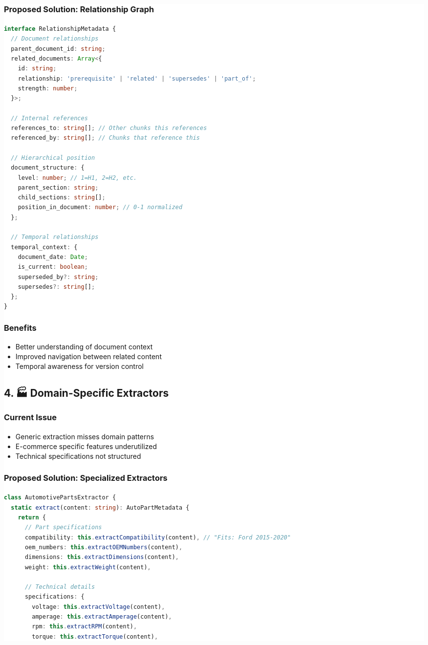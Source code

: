 ### Proposed Solution: Relationship Graph
```typescript
interface RelationshipMetadata {
  // Document relationships
  parent_document_id: string;
  related_documents: Array<{
    id: string;
    relationship: 'prerequisite' | 'related' | 'supersedes' | 'part_of';
    strength: number;
  }>;
  
  // Internal references
  references_to: string[]; // Other chunks this references
  referenced_by: string[]; // Chunks that reference this
  
  // Hierarchical position
  document_structure: {
    level: number; // 1=H1, 2=H2, etc.
    parent_section: string;
    child_sections: string[];
    position_in_document: number; // 0-1 normalized
  };
  
  // Temporal relationships
  temporal_context: {
    document_date: Date;
    is_current: boolean;
    superseded_by?: string;
    supersedes?: string[];
  };
}
```

### Benefits
- Better understanding of document context
- Improved navigation between related content
- Temporal awareness for version control

## 4. 🏭 Domain-Specific Extractors

### Current Issue
- Generic extraction misses domain patterns
- E-commerce specific features underutilized
- Technical specifications not structured

### Proposed Solution: Specialized Extractors
```typescript
class AutomotivePartsExtractor {
  static extract(content: string): AutoPartMetadata {
    return {
      // Part specifications
      compatibility: this.extractCompatibility(content), // "Fits: Ford 2015-2020"
      oem_numbers: this.extractOEMNumbers(content),
      dimensions: this.extractDimensions(content),
      weight: this.extractWeight(content),
      
      // Technical details
      specifications: {
        voltage: this.extractVoltage(content),
        amperage: this.extractAmperage(content),
        rpm: this.extractRPM(content),
        torque: this.extractTorque(content),
```